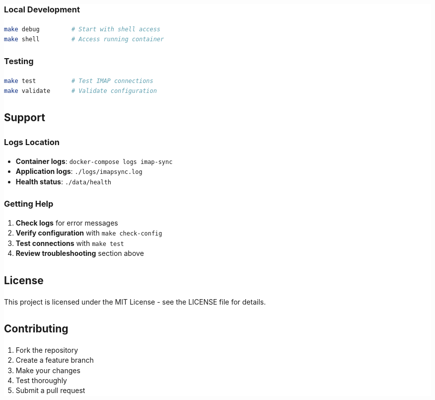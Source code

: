 ### Local Development
```bash
make debug         # Start with shell access
make shell         # Access running container
```

### Testing
```bash
make test          # Test IMAP connections
make validate      # Validate configuration
```

## Support

### Logs Location
- **Container logs**: `docker-compose logs imap-sync`
- **Application logs**: `./logs/imapsync.log`
- **Health status**: `./data/health`

### Getting Help
1. **Check logs** for error messages
2. **Verify configuration** with `make check-config`
3. **Test connections** with `make test`
4. **Review troubleshooting** section above

## License

This project is licensed under the MIT License - see the LICENSE file for details.

## Contributing

1. Fork the repository
2. Create a feature branch
3. Make your changes
4. Test thoroughly
5. Submit a pull request
